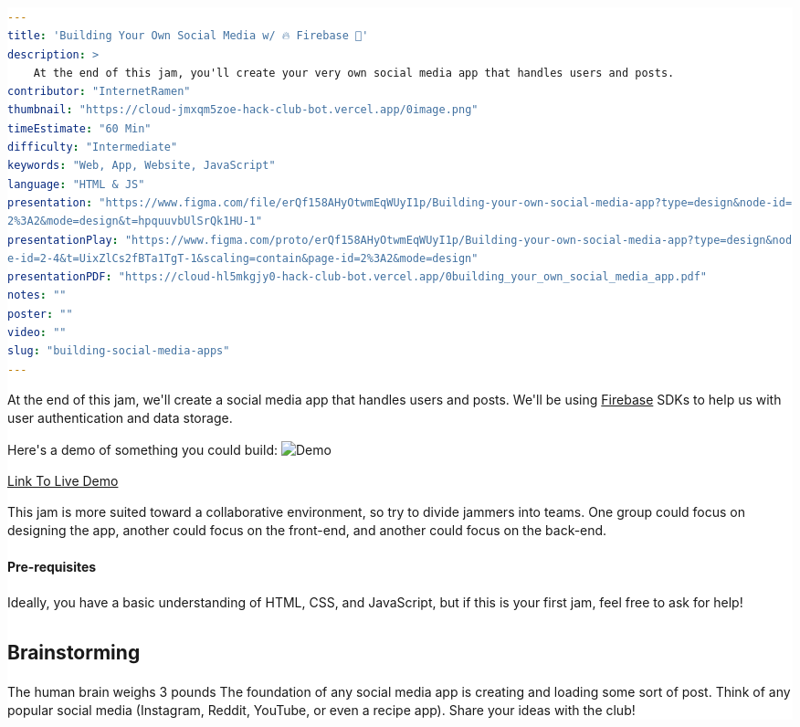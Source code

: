 ```yaml
---
title: 'Building Your Own Social Media w/ 🔥 Firebase 🏰'
description: >
    At the end of this jam, you'll create your very own social media app that handles users and posts.
contributor: "InternetRamen"
thumbnail: "https://cloud-jmxqm5zoe-hack-club-bot.vercel.app/0image.png"
timeEstimate: "60 Min"
difficulty: "Intermediate"
keywords: "Web, App, Website, JavaScript"
language: "HTML & JS"
presentation: "https://www.figma.com/file/erQf158AHyOtwmEqWUyI1p/Building-your-own-social-media-app?type=design&node-id=2%3A2&mode=design&t=hpquuvbUlSrQk1HU-1"
presentationPlay: "https://www.figma.com/proto/erQf158AHyOtwmEqWUyI1p/Building-your-own-social-media-app?type=design&node-id=2-4&t=UixZlCs2fBTa1TgT-1&scaling=contain&page-id=2%3A2&mode=design"
presentationPDF: "https://cloud-hl5mkgjy0-hack-club-bot.vercel.app/0building_your_own_social_media_app.pdf"
notes: ""
poster: ""
video: ""
slug: "building-social-media-apps"
---
```


At the end of this jam, we'll create a social media app that handles users and posts.
We'll be using [Firebase](https://firebase.google.com) SDKs to help us with user authentication and data storage.

Here's a demo of something you could build:
![Demo](https://cloud-aspwulevx-hack-club-bot.vercel.app/0document.png)

[Link To Live Demo](https://demo.jaden.mov)

<Dropdown title="Leader notes">

This jam is more suited toward a collaborative environment, so try to divide jammers into teams. One group could focus on designing the app, another could focus on the front-end, and another could focus on the back-end.

</Dropdown>


#### Pre-requisites

Ideally, you have a basic understanding of HTML, CSS, and JavaScript, but if this is your first jam, feel free to ask for help!

## Brainstorming

<Dropdown title="Brain Fact!">
The human brain weighs 3 pounds
</Dropdown>
The foundation of any social media app is creating and loading some sort of post. Think of any popular social media (Instagram, Reddit, YouTube, or even a recipe app). Share your ideas with the club!
